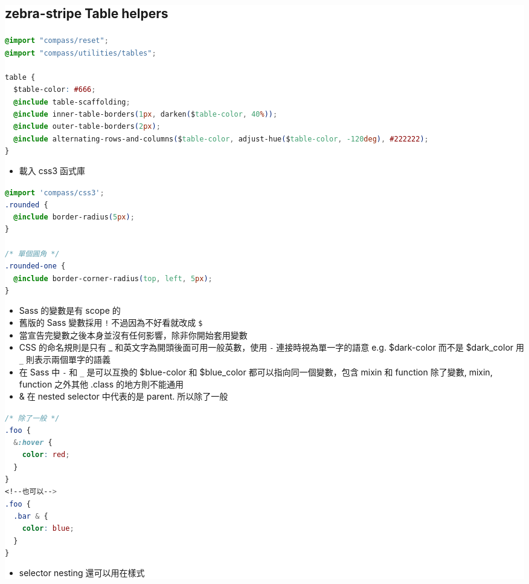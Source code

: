 ## zebra-stripe Table helpers

~~~css
@import "compass/reset";
@import "compass/utilities/tables";

table {
  $table-color: #666;
  @include table-scaffolding;
  @include inner-table-borders(1px, darken($table-color, 40%));
  @include outer-table-borders(2px);
  @include alternating-rows-and-columns($table-color, adjust-hue($table-color, -120deg), #222222);
}
~~~

* 載入 css3 函式庫

~~~css
@import 'compass/css3';
.rounded {
  @include border-radius(5px);
}

/* 單個圓角 */
.rounded-one {
  @include border-corner-radius(top, left, 5px);
}
~~~

* Sass 的變數是有 scope 的
* 舊版的 Sass 變數採用 `!` 不過因為不好看就改成 `$`
* 當宣告完變數之後本身並沒有任何影響，除非你開始套用變數
* CSS 的命名規則是只有 _ 和英文字為開頭後面可用一般英數，使用 `-` 連接時視為單一字的語意 e.g. $dark-color 而不是 $dark_color 用 `_` 則表示兩個單字的語義
* 在 Sass 中 `-` 和 `_` 是可以互換的 $blue-color 和 $blue_color 都可以指向同一個變數，包含 mixin 和 function 除了變數, mixin, function 之外其他 .class 的地方則不能通用
* & 在 nested selector 中代表的是 parent. 所以除了一般

~~~css
/* 除了一般 */
.foo {
  &:hover {
    color: red;
  }
}
<!--也可以-->
.foo {
  .bar & {
    color: blue;
  }
}
~~~

* selector nesting 還可以用在樣式
